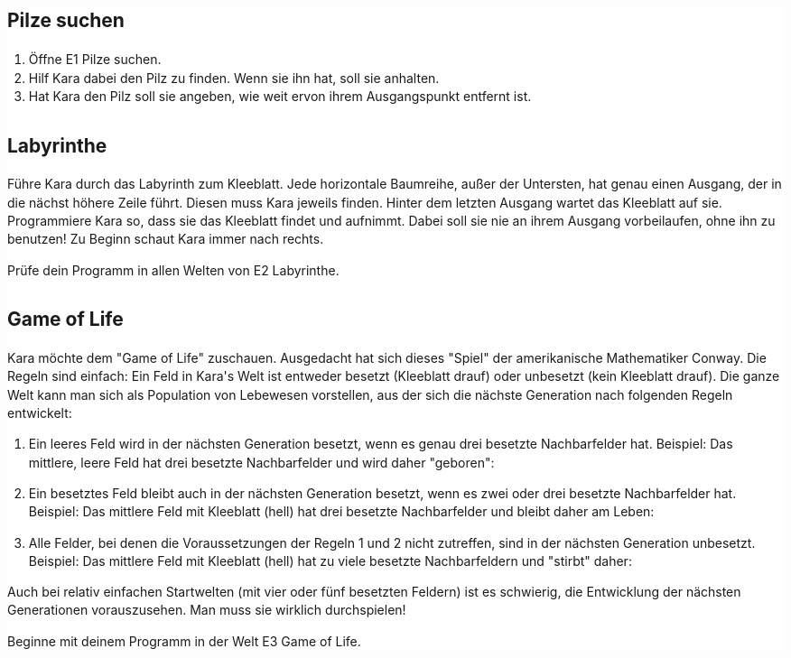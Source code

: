 ## Pilze suchen

1. Öffne E1 Pilze suchen.
2. Hilf Kara dabei den Pilz zu finden. Wenn sie ihn hat, soll sie anhalten.
3. Hat Kara den Pilz soll sie angeben, wie weit ervon ihrem Ausgangspunkt entfernt ist.



## Labyrinthe

Führe Kara durch das Labyrinth zum Kleeblatt. Jede horizontale Baumreihe, außer der Untersten, hat genau einen Ausgang, der in die nächst höhere Zeile führt. Diesen muss Kara jeweils finden. Hinter dem letzten Ausgang wartet das Kleeblatt auf sie.
Programmiere Kara so, dass sie das Kleeblatt findet und aufnimmt. Dabei soll sie nie an ihrem Ausgang vorbeilaufen, ohne ihn zu benutzen! Zu Beginn schaut Kara immer nach rechts.

Prüfe dein Programm in allen Welten von E2 Labyrinthe.



## Game of Life

Kara möchte dem "Game of Life" zuschauen. Ausgedacht hat sich dieses "Spiel" der amerikanische Mathematiker Conway. Die Regeln sind einfach: Ein Feld in Kara's Welt ist entweder besetzt (Kleeblatt drauf) oder unbesetzt (kein Kleeblatt drauf). Die ganze Welt kann man sich als Population von Lebewesen vorstellen, aus der sich die nächste Generation nach folgenden Regeln entwickelt:

1. Ein leeres Feld wird in der nächsten Generation besetzt, wenn es genau drei besetzte Nachbarfelder hat. Beispiel: Das mittlere, leere Feld hat drei besetzte Nachbarfelder und wird daher "geboren":

2. Ein besetztes Feld bleibt auch in der nächsten Generation besetzt, wenn es zwei oder drei besetzte Nachbarfelder hat. Beispiel: Das mittlere Feld mit Kleeblatt (hell) hat drei besetzte Nachbarfelder und bleibt daher am Leben:

3. Alle Felder, bei denen die Voraussetzungen der Regeln 1 und 2 nicht zutreffen, sind in der nächsten Generation unbesetzt. Beispiel: Das mittlere Feld mit Kleeblatt (hell) hat zu viele besetzte Nachbarfeldern und "stirbt" daher:

Auch bei relativ einfachen Startwelten (mit vier oder fünf besetzten Feldern) ist es schwierig, die Entwicklung der nächsten Generationen vorauszusehen. Man muss sie wirklich durchspielen!

Beginne mit deinem Programm in der Welt E3 Game of Life.